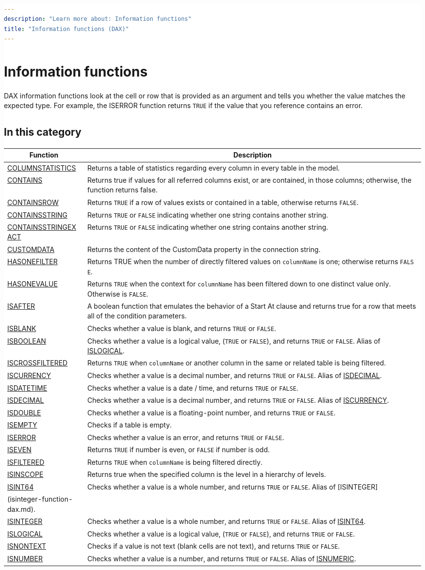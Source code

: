 ```yaml
---
description: "Learn more about: Information functions"
title: "Information functions (DAX)"
---
```

# Information functions

DAX information functions look at the cell or row that is provided as an argument and tells you whether the value matches the expected type. For example, the ISERROR function returns `TRUE` if the value that you reference contains an error.

## In this category

|Function  |Description  |
|---------|---------|
|[COLUMNSTATISTICS](columnstatistics-function-dax.md)     | Returns a table of statistics regarding every column in every table in the model.         |
|[CONTAINS](contains-function-dax.md)     | Returns true if values for all referred columns exist, or are contained, in those columns; otherwise, the function returns false.         |
|[CONTAINSROW](containsrow-function-dax.md)     | Returns `TRUE` if a row of values exists or contained in a table, otherwise returns `FALSE`.          |
|[CONTAINSSTRING](containsstring-function-dax.md)    |  Returns `TRUE` or `FALSE` indicating whether one string contains another string.         |
|[CONTAINSSTRINGEXACT](containsstringexact-function-dax.md)     |  Returns `TRUE` or `FALSE` indicating whether one string contains another string.       |
|[CUSTOMDATA](customdata-function-dax.md)     | Returns the content of the CustomData property in the connection string.         |
|[HASONEFILTER](hasonefilter-function-dax.md)      |  Returns TRUE when the number of directly filtered values on `columnName` is one; otherwise returns `FALSE`.        |
|[HASONEVALUE](hasonevalue-function-dax.md)     |  Returns `TRUE` when the context for `columnName` has been filtered down to one distinct value only. Otherwise is `FALSE`.        |
|[ISAFTER](isafter-function-dax.md)     | A boolean function that emulates the behavior of a Start At clause and returns true for a row that meets all of the condition parameters.        |
|[ISBLANK](isblank-function-dax.md)     | Checks whether a value is blank, and returns `TRUE` or `FALSE`.         |
|[ISBOOLEAN](isboolean-function-dax.md) | Checks whether a value is a logical value, (`TRUE` or `FALSE`), and returns `TRUE` or `FALSE`. Alias of [ISLOGICAL](islogical-function-dax.md). |
|[ISCROSSFILTERED](iscrossfiltered-function-dax.md)      |  Returns `TRUE` when `columnName` or another column in the same or related table is being filtered.         |
|[ISCURRENCY](iscurrency-function-dax.md)|Checks whether a value is a decimal number, and returns `TRUE` or `FALSE`. Alias of [ISDECIMAL](isdecimal-function-dax.md).|
|[ISDATETIME](isdatetime-function-dax.md)|Checks whether a value is a date / time, and returns `TRUE` or `FALSE`.|
|[ISDECIMAL](isdecimal-function-dax.md)|Checks whether a value is a decimal number, and returns `TRUE` or `FALSE`. Alias of [ISCURRENCY](iscurrency-function-dax.md).|
|[ISDOUBLE](isdouble-function-dax.md)|Checks whether a value is a floating-point number, and returns `TRUE` or `FALSE`.|
|[ISEMPTY](isempty-function-dax.md)     |  Checks if a table is empty.       |
|[ISERROR](iserror-function-dax.md)      |  Checks whether a value is an error, and returns `TRUE` or `FALSE`.        |
|[ISEVEN](iseven-function-dax.md)      |  Returns `TRUE` if number is even, or `FALSE` if number is odd.       |
|[ISFILTERED](isfiltered-function-dax.md)     |  Returns `TRUE` when `columnName` is being filtered directly.       |
|[ISINSCOPE](isinscope-function-dax.md)      | Returns true when the specified column is the level in a hierarchy of levels.        |
|[ISINT64](isint64-function-dax.md)|Checks whether a value is a whole number, and returns `TRUE` or `FALSE`. Alias of [ISINTEGER]
(isinteger-function-dax.md).|
|[ISINTEGER](isinteger-function-dax.md)|Checks whether a value is a whole number, and returns `TRUE` or `FALSE`. Alias of [ISINT64](isint64-function-dax.md).|
|[ISLOGICAL](islogical-function-dax.md)     | Checks whether a value is a logical value, (`TRUE` or `FALSE`), and returns `TRUE` or `FALSE`.          |
|[ISNONTEXT](isnontext-function-dax.md)     | Checks if a value is not text (blank cells are not text), and returns `TRUE` or `FALSE`.          |
|[ISNUMBER](isnumber-function-dax.md)      | Checks whether a value is a number, and returns `TRUE` or `FALSE`. Alias of [ISNUMERIC](isnumeric-function-dax.md).|